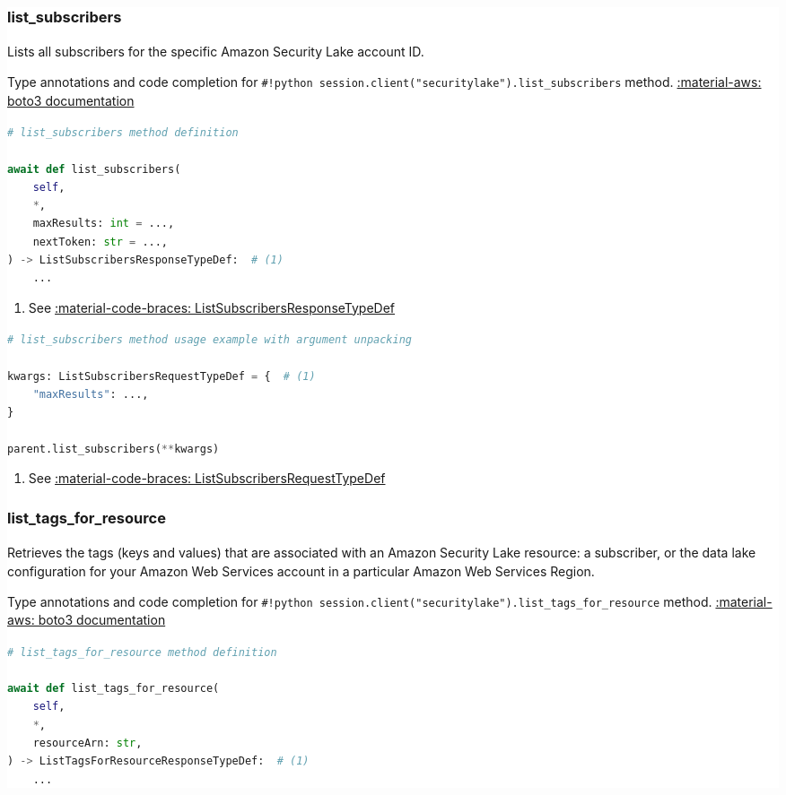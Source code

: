 ### list\_subscribers

Lists all subscribers for the specific Amazon Security Lake account ID.

Type annotations and code completion for `#!python session.client("securitylake").list_subscribers` method.
[:material-aws: boto3 documentation](https://boto3.amazonaws.com/v1/documentation/api/latest/reference/services/securitylake.html#SecurityLake.Client)

```python
# list_subscribers method definition

await def list_subscribers(
    self,
    *,
    maxResults: int = ...,
    nextToken: str = ...,
) -> ListSubscribersResponseTypeDef:  # (1)
    ...
```

1. See [:material-code-braces: ListSubscribersResponseTypeDef](./type_defs.md#listsubscribersresponsetypedef)


```python
# list_subscribers method usage example with argument unpacking

kwargs: ListSubscribersRequestTypeDef = {  # (1)
    "maxResults": ...,
}

parent.list_subscribers(**kwargs)
```

1. See [:material-code-braces: ListSubscribersRequestTypeDef](./type_defs.md#listsubscribersrequesttypedef)

### list\_tags\_for\_resource

Retrieves the tags (keys and values) that are associated with an Amazon
Security Lake resource: a subscriber, or the data lake configuration for your
Amazon Web Services account in a particular Amazon Web Services Region.

Type annotations and code completion for `#!python session.client("securitylake").list_tags_for_resource` method.
[:material-aws: boto3 documentation](https://boto3.amazonaws.com/v1/documentation/api/latest/reference/services/securitylake.html#SecurityLake.Client)

```python
# list_tags_for_resource method definition

await def list_tags_for_resource(
    self,
    *,
    resourceArn: str,
) -> ListTagsForResourceResponseTypeDef:  # (1)
    ...
```
